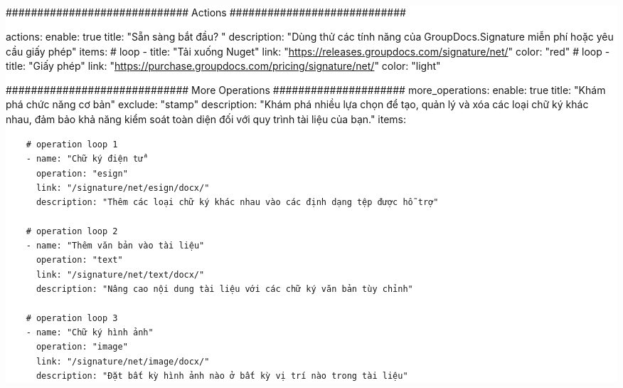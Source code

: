
            


############################# Actions ############################

actions:
  enable: true
  title: "Sẵn sàng bắt đầu? "
  description: "Dùng thử các tính năng của GroupDocs.Signature miễn phí hoặc yêu cầu giấy phép"
  items:
    #  loop
    - title: "Tải xuống Nuget"
      link: "https://releases.groupdocs.com/signature/net/"
      color: "red"
        #  loop
    - title: "Giấy phép"
      link: "https://purchase.groupdocs.com/pricing/signature/net/"
      color: "light"


############################# More Operations #####################
more_operations:
    enable: true
    title: "Khám phá chức năng cơ bản"
    exclude: "stamp"
    description: "Khám phá nhiều lựa chọn để tạo, quản lý và xóa các loại chữ ký khác nhau, đảm bảo khả năng kiểm soát toàn diện đối với quy trình tài liệu của bạn."
    items: 
          
        # operation loop 1
        - name: "Chữ ký điện tử"
          operation: "esign"
          link: "/signature/net/esign/docx/"
          description: "Thêm các loại chữ ký khác nhau vào các định dạng tệp được hỗ trợ"

        # operation loop 2
        - name: "Thêm văn bản vào tài liệu"
          operation: "text"
          link: "/signature/net/text/docx/"
          description: "Nâng cao nội dung tài liệu với các chữ ký văn bản tùy chỉnh"

        # operation loop 3
        - name: "Chữ ký hình ảnh"
          operation: "image"
          link: "/signature/net/image/docx/"
          description: "Đặt bất kỳ hình ảnh nào ở bất kỳ vị trí nào trong tài liệu"
